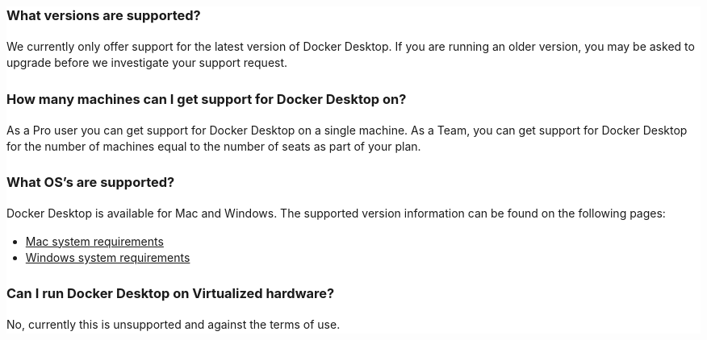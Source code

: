 ### What versions are supported?

We currently only offer support for the latest version of Docker Desktop. If you are running an older version, you may be asked to upgrade before we investigate your support request.

### How many machines can I get support for Docker Desktop on?

As a Pro user you can get support for Docker Desktop on a single machine.
As a Team, you can get support for Docker Desktop for the number of machines equal to the number of seats as part of your plan.

### What OS’s are supported?

Docker Desktop is available for Mac and Windows. The supported version information can be found on the following pages:

* [Mac system requirements](../docker-for-mac/install.md#system-requirements)
* [Windows system requirements](../docker-for-windows/install.md#system-requirements)

### Can I run Docker Desktop on Virtualized hardware?

No, currently this is unsupported and against the terms of use.
